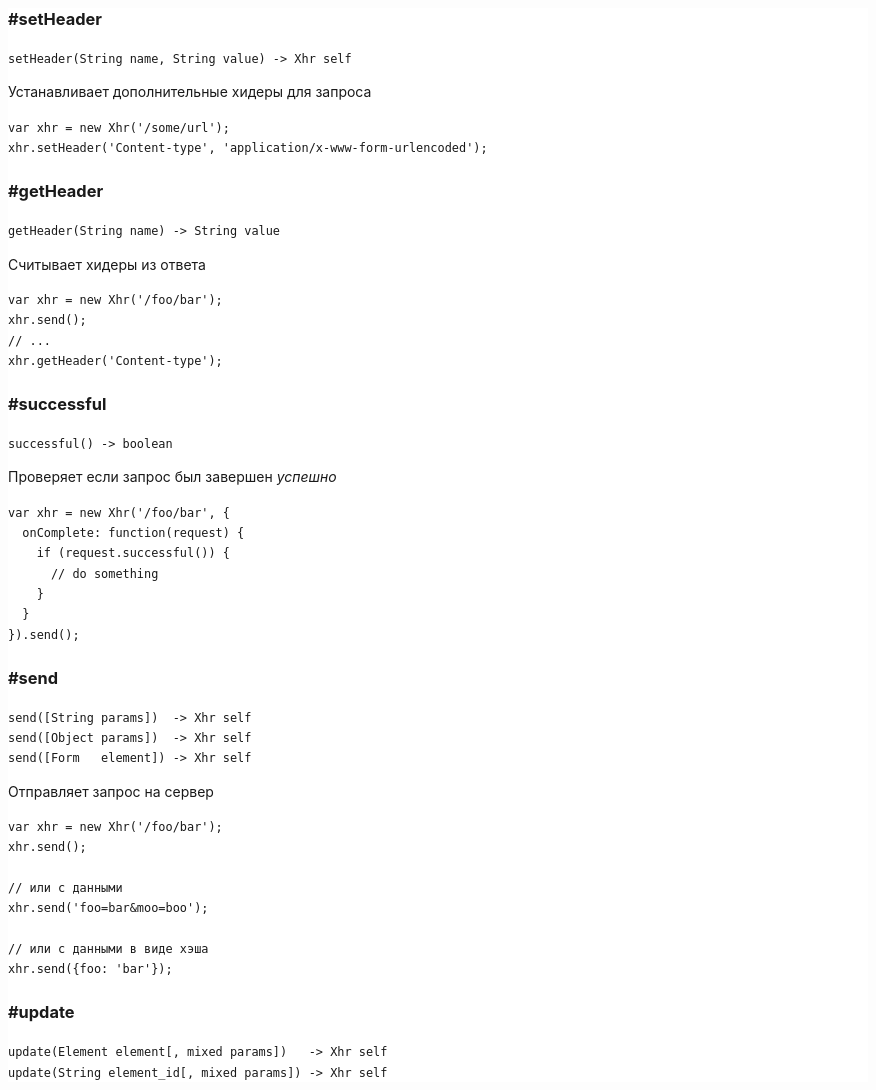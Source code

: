 ### #setHeader

    setHeader(String name, String value) -> Xhr self

Устанавливает дополнительные хидеры для запроса

    var xhr = new Xhr('/some/url');
    xhr.setHeader('Content-type', 'application/x-www-form-urlencoded');

### #getHeader

    getHeader(String name) -> String value

Считывает хидеры из ответа

    var xhr = new Xhr('/foo/bar');
    xhr.send();
    // ...
    xhr.getHeader('Content-type');

### #successful

    successful() -> boolean

Проверяет если запрос был завершен _успешно_

    var xhr = new Xhr('/foo/bar', {
      onComplete: function(request) {
        if (request.successful()) {
          // do something
        }
      }
    }).send();


### #send

    send([String params])  -> Xhr self
    send([Object params])  -> Xhr self
    send([Form   element]) -> Xhr self

Отправляет запрос на сервер

    var xhr = new Xhr('/foo/bar');
    xhr.send();
    
    // или с данными
    xhr.send('foo=bar&moo=boo');
    
    // или с данными в виде хэша
    xhr.send({foo: 'bar'});


### #update

    update(Element element[, mixed params])   -> Xhr self
    update(String element_id[, mixed params]) -> Xhr self
  